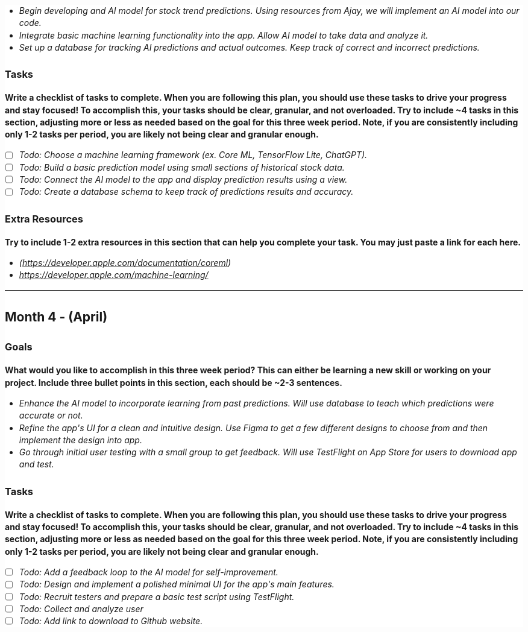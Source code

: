 - *Begin developing and AI model for stock trend predictions. Using resources from Ajay, we will implement an AI model into our code.*
- *Integrate basic machine learning functionality into the app. Allow AI model to take data and analyze it.*
- *Set up a database for tracking AI predictions and actual outcomes. Keep track of correct and incorrect predictions.*

### Tasks
**Write a checklist of tasks to complete. When you are following this plan, you should use these tasks to drive your progress and stay focused! To accomplish this, your tasks should be clear, granular, and not overloaded. Try to include ~4 tasks in this section, adjusting more or less as needed based on the goal for this three week period. Note, if you are consistently including only 1-2 tasks per period, you are likely not being clear and granular enough.**

- [ ] *Todo: Choose a machine learning framework (ex. Core ML, TensorFlow Lite, ChatGPT).*
- [ ] *Todo: Build a basic prediction model using small sections of historical stock data.*
- [ ] *Todo: Connect the AI model to the app and display prediction results using a view.*
- [ ] *Todo: Create a database schema to keep track of predictions results and accuracy.*

### Extra Resources
**Try to include 1-2 extra resources in this section that can help you complete your task. You may just paste a link for each here.**

- *(https://developer.apple.com/documentation/coreml)*
- *https://developer.apple.com/machine-learning/*

---

## Month 4 - (April)

### Goals
**What would you like to accomplish in this three week period? This can either be learning a new skill or working on your project. Include three bullet points in this section, each should be ~2-3 sentences.**

- *Enhance the AI model to incorporate learning from past predictions. Will use database to teach which predictions were accurate or not.*
- *Refine the app's UI for a clean and intuitive design. Use Figma to get a few different designs to choose from and then implement the design into app.*
- *Go through initial user testing with a small group to get feedback. Will use TestFlight on App Store for users to download app and test.*

### Tasks
**Write a checklist of tasks to complete. When you are following this plan, you should use these tasks to drive your progress and stay focused! To accomplish this, your tasks should be clear, granular, and not overloaded. Try to include ~4 tasks in this section, adjusting more or less as needed based on the goal for this three week period. Note, if you are consistently including only 1-2 tasks per period, you are likely not being clear and granular enough.**

- [ ] *Todo: Add a feedback loop to the AI model for self-improvement.*
- [ ] *Todo: Design and implement a polished minimal UI for the app's main features.*
- [ ] *Todo: Recruit testers and prepare a basic test script using TestFlight.*
- [ ] *Todo: Collect and analyze user*
- [ ] *Todo: Add link to download to Github website.*

